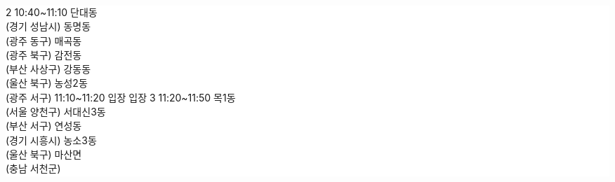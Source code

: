    <td>2
   </td>
   <td>10:40~11:10
   </td>
   <td>단대동
<br>
(경기 성남시)
   </td>
   <td>동명동
<br>
(광주 동구)
   </td>
   <td>매곡동
<br>
(광주 북구)
   </td>
   <td>감전동
<br>
(부산 사상구)
   </td>
   <td>강동동
<br>
(울산 북구)
   </td>
   <td>농성2동
<br>
(광주 서구)
   </td>
  </tr>
  <tr>
   <td>
   </td>
   <td>11:10~11:20
   </td>
   <td colspan="3" >입장
   </td>
   <td colspan="3" >입장
   </td>
  </tr>
  <tr>
   <td>3
   </td>
   <td>11:20~11:50
   </td>
   <td>목1동
<br>
(서울 양천구)
   </td>
   <td>서대신3동
<br>
(부산 서구)
   </td>
   <td>연성동
<br>
(경기 시흥시)
   </td>
   <td>농소3동
<br>
(울산 북구)
   </td>
   <td>마산면
<br>
(충남 서천군)
   </td>